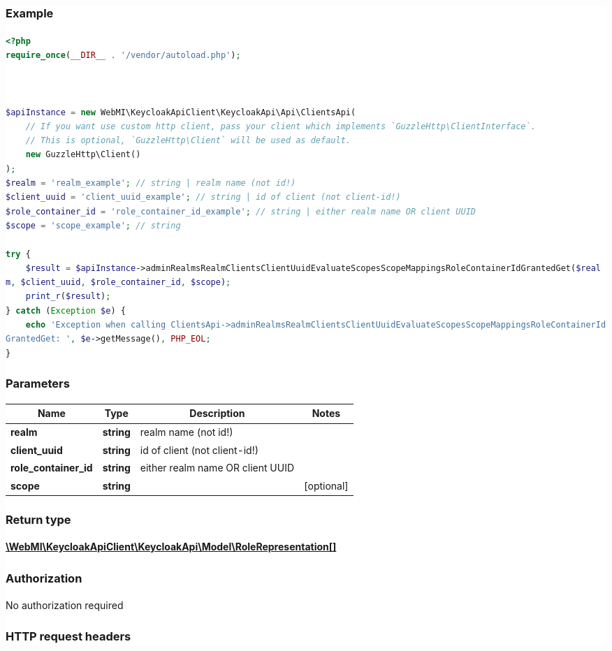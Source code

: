 ### Example

```php
<?php
require_once(__DIR__ . '/vendor/autoload.php');



$apiInstance = new WebMI\KeycloakApiClient\KeycloakApi\Api\ClientsApi(
    // If you want use custom http client, pass your client which implements `GuzzleHttp\ClientInterface`.
    // This is optional, `GuzzleHttp\Client` will be used as default.
    new GuzzleHttp\Client()
);
$realm = 'realm_example'; // string | realm name (not id!)
$client_uuid = 'client_uuid_example'; // string | id of client (not client-id!)
$role_container_id = 'role_container_id_example'; // string | either realm name OR client UUID
$scope = 'scope_example'; // string

try {
    $result = $apiInstance->adminRealmsRealmClientsClientUuidEvaluateScopesScopeMappingsRoleContainerIdGrantedGet($realm, $client_uuid, $role_container_id, $scope);
    print_r($result);
} catch (Exception $e) {
    echo 'Exception when calling ClientsApi->adminRealmsRealmClientsClientUuidEvaluateScopesScopeMappingsRoleContainerIdGrantedGet: ', $e->getMessage(), PHP_EOL;
}
```

### Parameters

| Name | Type | Description  | Notes |
| ------------- | ------------- | ------------- | ------------- |
| **realm** | **string**| realm name (not id!) | |
| **client_uuid** | **string**| id of client (not client-id!) | |
| **role_container_id** | **string**| either realm name OR client UUID | |
| **scope** | **string**|  | [optional] |

### Return type

[**\WebMI\KeycloakApiClient\KeycloakApi\Model\RoleRepresentation[]**](../Model/RoleRepresentation.md)

### Authorization

No authorization required

### HTTP request headers
